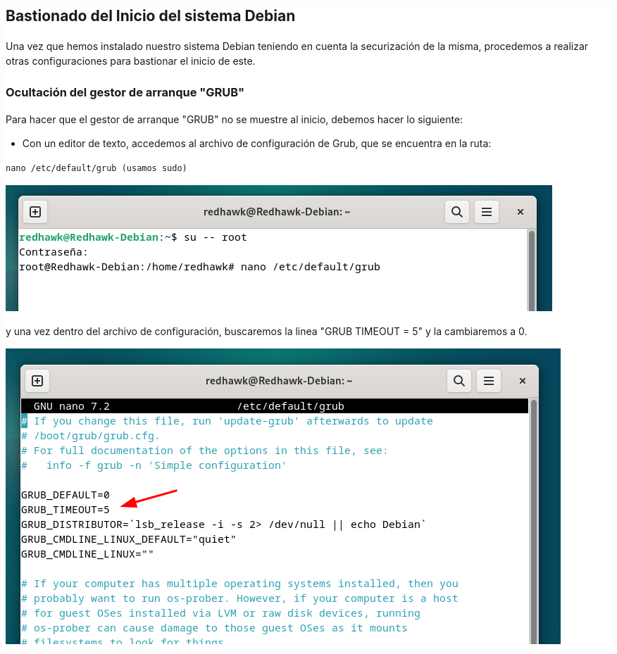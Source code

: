 ## Bastionado del Inicio del sistema Debian

Una vez que hemos instalado nuestro sistema Debian teniendo en cuenta la securización de la misma, procedemos a realizar otras configuraciones para bastionar el inicio de este.

### Ocultación del gestor de arranque "GRUB"

Para hacer que el gestor de arranque "GRUB" no se muestre al inicio, debemos hacer lo siguiente:

- Con un editor de texto, accedemos al archivo de configuración de Grub, que se encuentra en la ruta:
~~~
nano /etc/default/grub (usamos sudo)
~~~

![alt text](./75.png)

y una vez dentro del archivo de configuración, buscaremos la linea "GRUB TIMEOUT = 5" y la cambiaremos a 0.

![alt text](./76.png)
